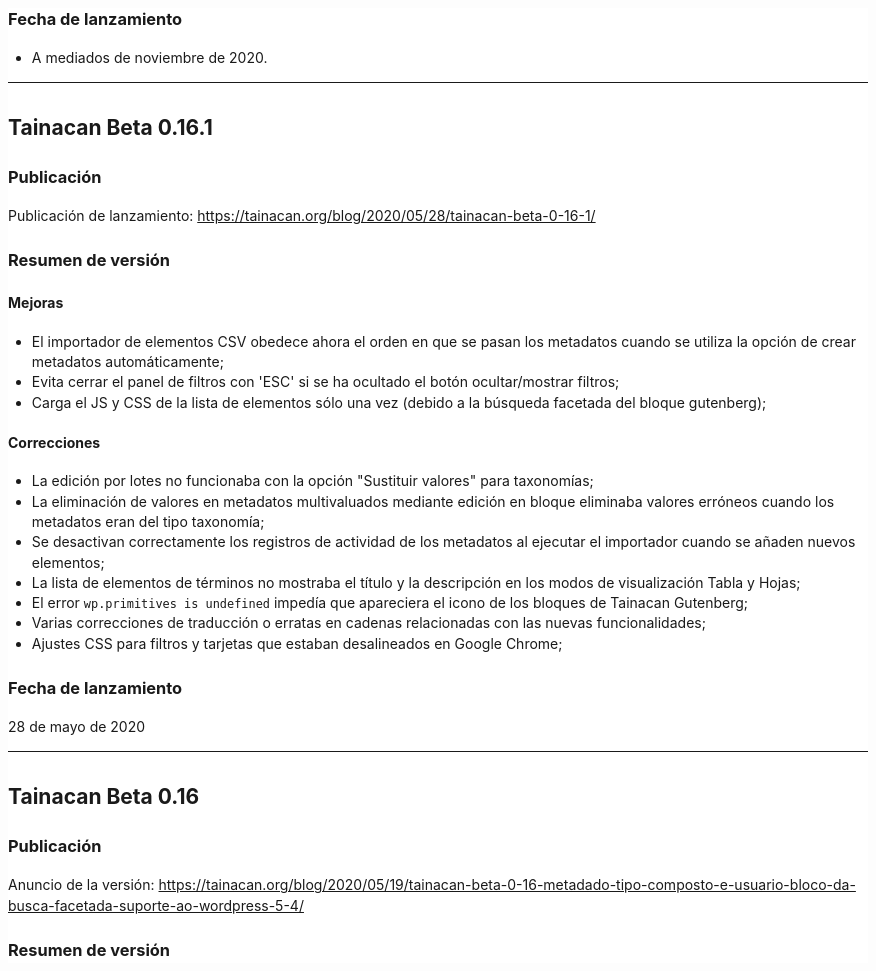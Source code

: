 ### Fecha de lanzamiento

- A mediados de noviembre de 2020.

---

## Tainacan Beta 0.16.1

### Publicación

Publicación de lanzamiento: https://tainacan.org/blog/2020/05/28/tainacan-beta-0-16-1/

### Resumen de versión

#### Mejoras

- El importador de elementos CSV obedece ahora el orden en que se pasan los metadatos cuando se utiliza la opción de crear metadatos automáticamente;
- Evita cerrar el panel de filtros con 'ESC' si se ha ocultado el botón ocultar/mostrar filtros;
- Carga el JS y CSS de la lista de elementos sólo una vez (debido a la búsqueda facetada del bloque gutenberg);

#### Correcciones

- La edición por lotes no funcionaba con la opción "Sustituir valores" para taxonomías;
- La eliminación de valores en metadatos multivaluados mediante edición en bloque eliminaba valores erróneos cuando los metadatos eran del tipo taxonomía;
- Se desactivan correctamente los registros de actividad de los metadatos al ejecutar el importador cuando se añaden nuevos elementos;
- La lista de elementos de términos no mostraba el título y la descripción en los modos de visualización Tabla y Hojas;
- El error `wp.primitives is undefined` impedía que apareciera el icono de los bloques de Tainacan Gutenberg;
- Varias correcciones de traducción o erratas en cadenas relacionadas con las nuevas funcionalidades;
- Ajustes CSS para filtros y tarjetas que estaban desalineados en Google Chrome;

### Fecha de lanzamiento

28 de mayo de 2020

---

## Tainacan Beta 0.16

### Publicación

Anuncio de la versión: https://tainacan.org/blog/2020/05/19/tainacan-beta-0-16-metadado-tipo-composto-e-usuario-bloco-da-busca-facetada-suporte-ao-wordpress-5-4/

### Resumen de versión
